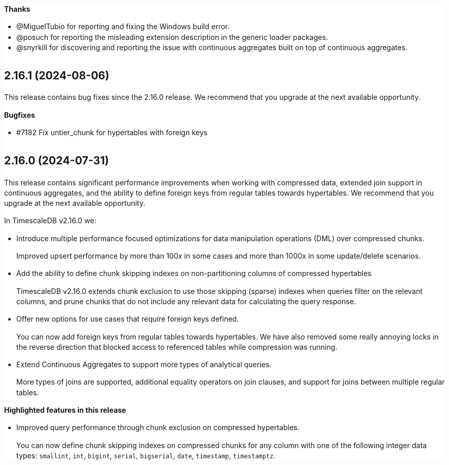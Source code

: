 **Thanks**
* @MiguelTubio for reporting and fixing the Windows build error.
* @posuch for reporting the misleading extension description in the generic loader packages.
* @snyrkill for discovering and reporting the issue with continuous aggregates built on top of continuous aggregates.

## 2.16.1 (2024-08-06)

This release contains bug fixes since the 2.16.0 release. We recommend
that you upgrade at the next available opportunity.

**Bugfixes**
* #7182 Fix untier_chunk for hypertables with foreign keys

## 2.16.0 (2024-07-31)

This release contains significant performance improvements when working with compressed data, extended join
support in continuous aggregates, and the ability to define foreign keys from regular tables towards hypertables.
We recommend that you upgrade at the next available opportunity.

In TimescaleDB v2.16.0 we:

* Introduce multiple performance focused optimizations for data manipulation operations (DML) over compressed chunks.

  Improved upsert performance by more than 100x in some cases and more than 1000x in some update/delete scenarios.

* Add the ability to define chunk skipping indexes on non-partitioning columns of compressed hypertables

  TimescaleDB v2.16.0 extends chunk exclusion to use those skipping (sparse) indexes when queries filter on the relevant columns,
  and prune chunks that do not include any relevant data for calculating the query response.

* Offer new options for use cases that require foreign keys defined.

  You can now add foreign keys from regular tables towards hypertables. We have also removed
  some really annoying locks in the reverse direction that blocked access to referenced tables
  while compression was running.

* Extend Continuous Aggregates to support more types of analytical queries.

  More types of joins are supported, additional equality operators on join clauses, and
  support for joins between multiple regular tables.

**Highlighted features in this release**

* Improved query performance through chunk exclusion on compressed hypertables.

  You can now define chunk skipping indexes on compressed chunks for any column with one of the following
  integer data types: `smallint`, `int`, `bigint`, `serial`, `bigserial`, `date`, `timestamp`, `timestamptz`.
